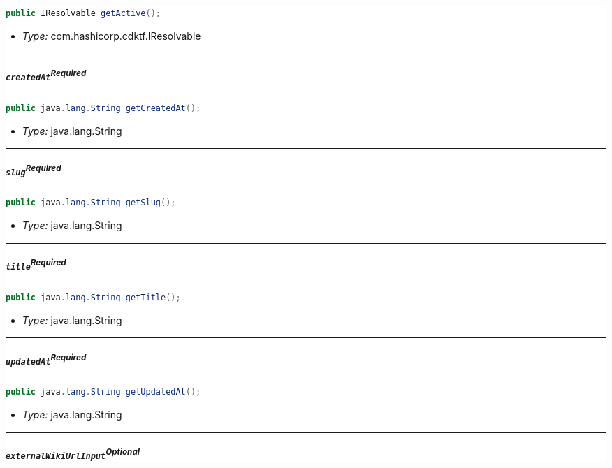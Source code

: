 ```java
public IResolvable getActive();
```

- *Type:* com.hashicorp.cdktf.IResolvable

---

##### `createdAt`<sup>Required</sup> <a name="createdAt" id="@cdktf/provider-gitlab.integrationExternalWiki.IntegrationExternalWiki.property.createdAt"></a>

```java
public java.lang.String getCreatedAt();
```

- *Type:* java.lang.String

---

##### `slug`<sup>Required</sup> <a name="slug" id="@cdktf/provider-gitlab.integrationExternalWiki.IntegrationExternalWiki.property.slug"></a>

```java
public java.lang.String getSlug();
```

- *Type:* java.lang.String

---

##### `title`<sup>Required</sup> <a name="title" id="@cdktf/provider-gitlab.integrationExternalWiki.IntegrationExternalWiki.property.title"></a>

```java
public java.lang.String getTitle();
```

- *Type:* java.lang.String

---

##### `updatedAt`<sup>Required</sup> <a name="updatedAt" id="@cdktf/provider-gitlab.integrationExternalWiki.IntegrationExternalWiki.property.updatedAt"></a>

```java
public java.lang.String getUpdatedAt();
```

- *Type:* java.lang.String

---

##### `externalWikiUrlInput`<sup>Optional</sup> <a name="externalWikiUrlInput" id="@cdktf/provider-gitlab.integrationExternalWiki.IntegrationExternalWiki.property.externalWikiUrlInput"></a>
